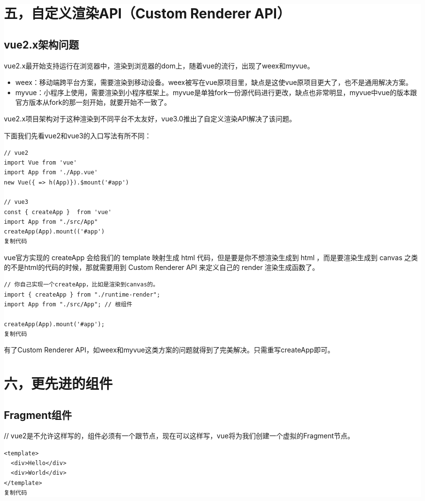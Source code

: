 # 五，自定义渲染API（Custom Renderer API）

## vue2.x架构问题

vue2.x最开始支持运行在浏览器中，渲染到浏览器的dom上，随着vue的流行，出现了weex和myvue。

- weex：移动端跨平台方案，需要渲染到移动设备。weex被写在vue原项目里，缺点是这使vue原项目更大了，也不是通用解决方案。
- myvue：小程序上使用，需要渲染到小程序框架上。myvue是单独fork一份源代码进行更改，缺点也非常明显，myvue中vue的版本跟官方版本从fork的那一刻开始，就要开始不一致了。

vue2.x项目架构对于这种渲染到不同平台不太友好，vue3.0推出了自定义渲染API解决了该问题。

下面我们先看vue2和vue3的入口写法有所不同：

```
// vue2
import Vue from 'vue'
import App from './App.vue'
new Vue({ => h(App)}).$mount('#app')

// vue3
const { createApp }  from 'vue'
import App from "./src/App"
createApp(App).mount(('#app')
复制代码
```

vue官方实现的 createApp 会给我们的 template 映射生成 html 代码，但是要是你不想渲染生成到 html ，而是要渲染生成到 canvas 之类的不是html的代码的时候，那就需要用到 Custom Renderer API 来定义自己的 render 渲染生成函数了。

```
// 你自己实现一个createApp，比如是渲染到canvas的。
import { createApp } from "./runtime-render";
import App from "./src/App"; // 根组件

createApp(App).mount('#app');
复制代码
```

有了Custom Renderer API，如weex和myvue这类方案的问题就得到了完美解决。只需重写createApp即可。

# 六，更先进的组件

## Fragment组件

// vue2是不允许这样写的，组件必须有一个跟节点，现在可以这样写，vue将为我们创建一个虚拟的Fragment节点。

```
<template>
  <div>Hello</div>
  <div>World</div>
</template>
复制代码
```
